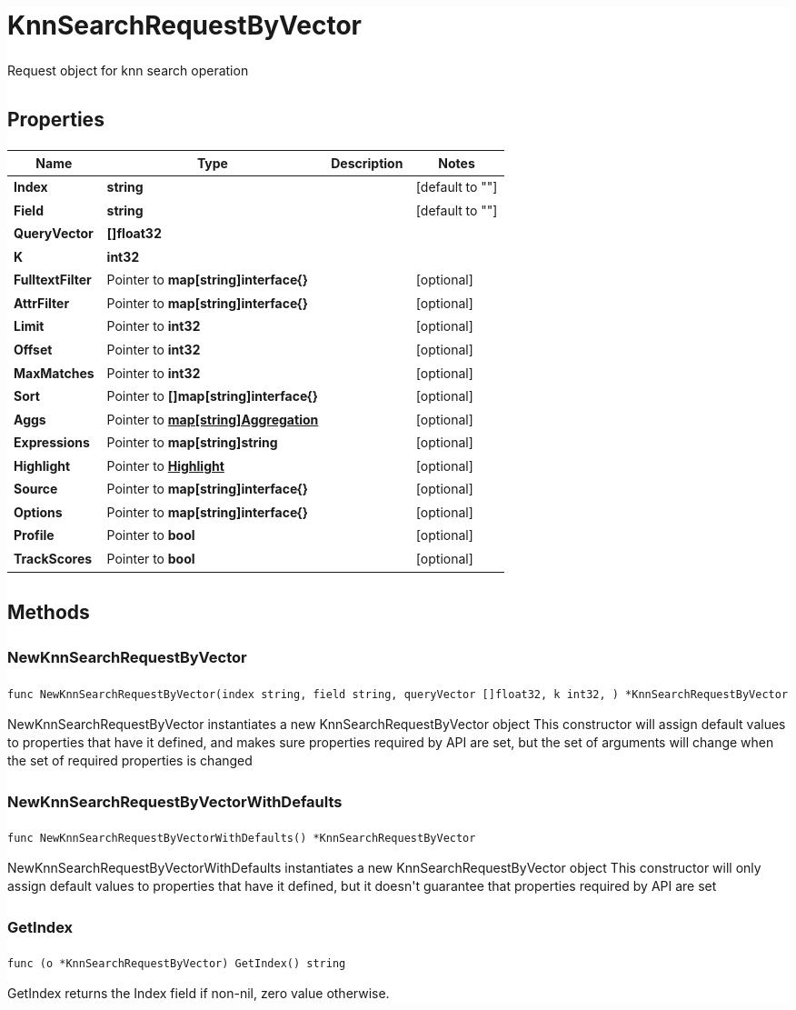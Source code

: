 # KnnSearchRequestByVector

Request object for knn search operation

## Properties

Name | Type | Description | Notes
------------ | ------------- | ------------- | -------------
**Index** | **string** |  | [default to ""]
**Field** | **string** |  | [default to ""]
**QueryVector** | **[]float32** |  | 
**K** | **int32** |  | 
**FulltextFilter** | Pointer to **map[string]interface{}** |  | [optional] 
**AttrFilter** | Pointer to **map[string]interface{}** |  | [optional] 
**Limit** | Pointer to **int32** |  | [optional] 
**Offset** | Pointer to **int32** |  | [optional] 
**MaxMatches** | Pointer to **int32** |  | [optional] 
**Sort** | Pointer to **[]map[string]interface{}** |  | [optional] 
**Aggs** | Pointer to [**map[string]Aggregation**](Aggregation.md) |  | [optional] 
**Expressions** | Pointer to **map[string]string** |  | [optional] 
**Highlight** | Pointer to [**Highlight**](Highlight.md) |  | [optional] 
**Source** | Pointer to **map[string]interface{}** |  | [optional] 
**Options** | Pointer to **map[string]interface{}** |  | [optional] 
**Profile** | Pointer to **bool** |  | [optional] 
**TrackScores** | Pointer to **bool** |  | [optional] 

## Methods

### NewKnnSearchRequestByVector

`func NewKnnSearchRequestByVector(index string, field string, queryVector []float32, k int32, ) *KnnSearchRequestByVector`

NewKnnSearchRequestByVector instantiates a new KnnSearchRequestByVector object
This constructor will assign default values to properties that have it defined,
and makes sure properties required by API are set, but the set of arguments
will change when the set of required properties is changed

### NewKnnSearchRequestByVectorWithDefaults

`func NewKnnSearchRequestByVectorWithDefaults() *KnnSearchRequestByVector`

NewKnnSearchRequestByVectorWithDefaults instantiates a new KnnSearchRequestByVector object
This constructor will only assign default values to properties that have it defined,
but it doesn't guarantee that properties required by API are set

### GetIndex

`func (o *KnnSearchRequestByVector) GetIndex() string`

GetIndex returns the Index field if non-nil, zero value otherwise.
